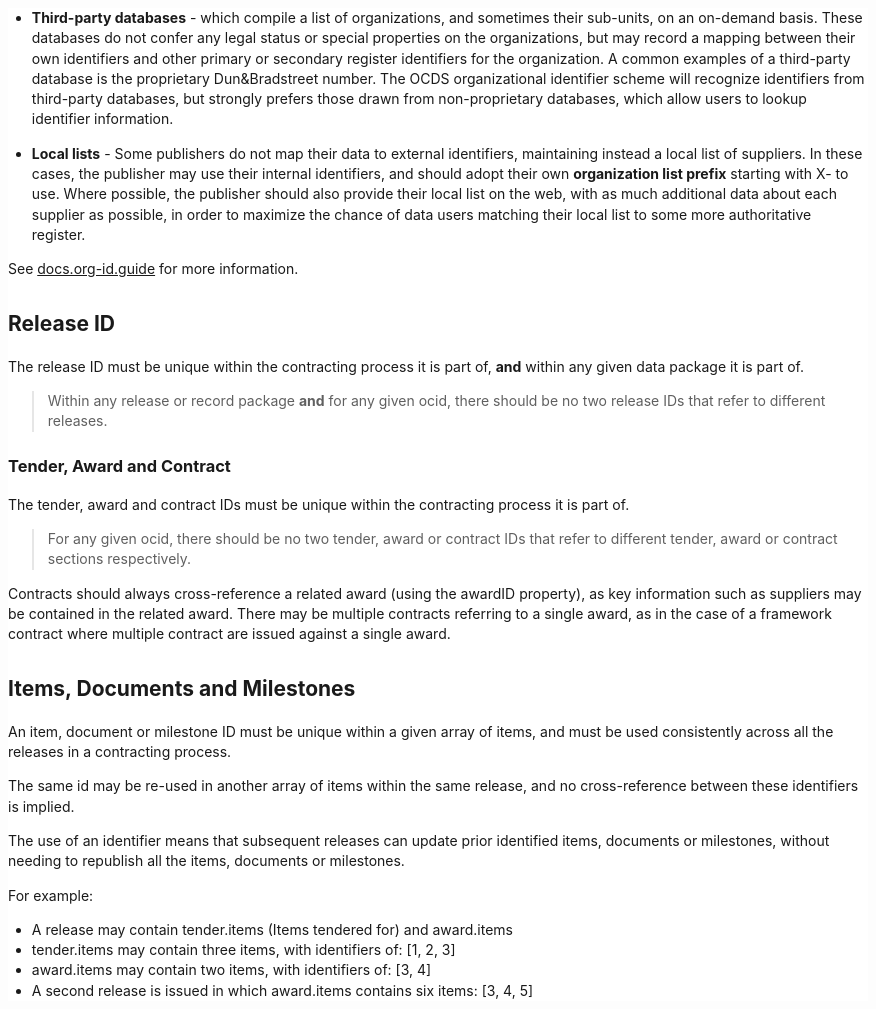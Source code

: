 * **Third-party databases** - which compile a list of organizations, and sometimes their sub-units, on an on-demand basis. These databases do not confer any legal status or special properties on the organizations, but may record a mapping between their own identifiers and other primary or secondary register identifiers for the organization. A common examples of a third-party database is the proprietary Dun&Bradstreet number. The OCDS organizational identifier scheme will recognize identifiers from third-party databases, but strongly prefers those drawn from non-proprietary databases, which allow users to lookup identifier information. 

* **Local lists** - Some publishers do not map their data to external identifiers, maintaining instead a local list of suppliers. In these cases, the publisher may use their internal identifiers, and should adopt their own **organization list prefix** starting with X- to use. Where possible, the publisher should also provide their local list on the web, with as much additional data about each supplier as possible, in order to maximize the chance of data users matching their local list to some more authoritative register. 

See [docs.org-id.guide](http://docs.org-id.guide) for more information. 

## Release ID

The release ID must be unique within the contracting process it is part of, **and** within any given data package it is part of. 

> Within any release or record package **and** for any given ocid, there should be no two release IDs that refer to different releases.

### Tender, Award and Contract

The tender, award and contract IDs must be unique within the contracting process it is part of. 

> For any given ocid, there should be no two tender, award or contract IDs that refer to different tender, award or contract sections respectively.

Contracts should always cross-reference a related award (using the awardID property), as key information such as suppliers may be contained in the related award. There may be multiple contracts referring to a single award, as in the case of a framework contract where multiple contract are issued against a single award.

## Items, Documents and Milestones

An item, document or milestone ID must be unique within a given array of items, and must be used consistently across all the releases in a contracting process. 

The same id may be re-used in another array of items within the same release, and no cross-reference between these identifiers is implied. 

The use of an identifier means that subsequent releases can update prior identified items, documents or milestones, without needing to republish all the items, documents or milestones.

For example:

* A release may contain tender.items (Items tendered for) and award.items
* tender.items may contain three items, with identifiers of: [1, 2, 3]
* award.items may contain two items, with identifiers of: [3, 4]
* A second release is issued in which award.items contains six items: [3, 4, 5]
